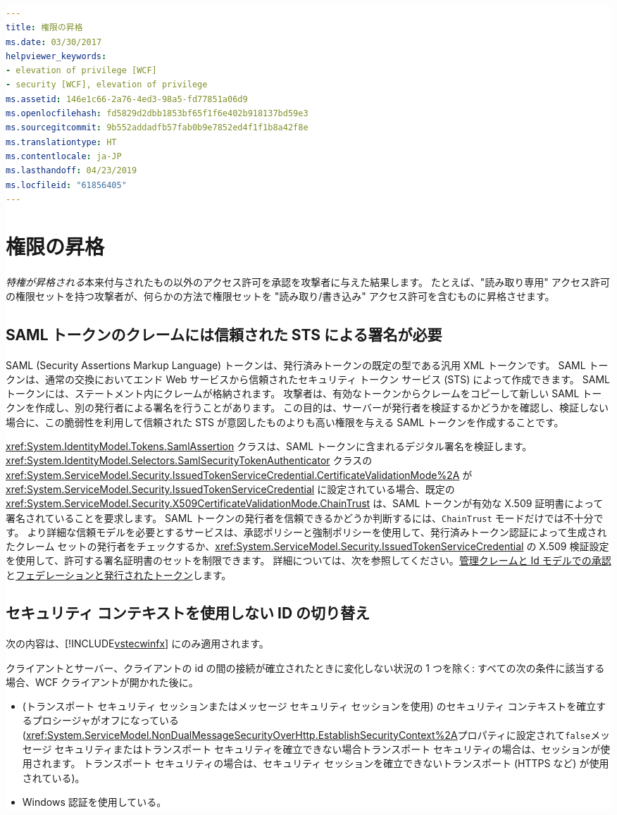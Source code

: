 ```yaml
---
title: 権限の昇格
ms.date: 03/30/2017
helpviewer_keywords:
- elevation of privilege [WCF]
- security [WCF], elevation of privilege
ms.assetid: 146e1c66-2a76-4ed3-98a5-fd77851a06d9
ms.openlocfilehash: fd5829d2dbb1853bf65f1f6e402b918137bd59e3
ms.sourcegitcommit: 9b552addadfb57fab0b9e7852ed4f1f1b8a42f8e
ms.translationtype: HT
ms.contentlocale: ja-JP
ms.lasthandoff: 04/23/2019
ms.locfileid: "61856405"
---
```

# <a name="elevation-of-privilege"></a>権限の昇格
*特権が昇格される*本来付与されたもの以外のアクセス許可を承認を攻撃者に与えた結果します。 たとえば、"読み取り専用" アクセス許可の権限セットを持つ攻撃者が、何らかの方法で権限セットを "読み取り/書き込み" アクセス許可を含むものに昇格させます。  
  
## <a name="trusted-sts-should-sign-saml-token-claims"></a>SAML トークンのクレームには信頼された STS による署名が必要  
 SAML (Security Assertions Markup Language) トークンは、発行済みトークンの既定の型である汎用 XML トークンです。 SAML トークンは、通常の交換においてエンド Web サービスから信頼されたセキュリティ トークン サービス (STS) によって作成できます。 SAML トークンには、ステートメント内にクレームが格納されます。 攻撃者は、有効なトークンからクレームをコピーして新しい SAML トークンを作成し、別の発行者による署名を行うことがあります。 この目的は、サーバーが発行者を検証するかどうかを確認し、検証しない場合に、この脆弱性を利用して信頼された STS が意図したものよりも高い権限を与える SAML トークンを作成することです。  
  
 <xref:System.IdentityModel.Tokens.SamlAssertion> クラスは、SAML トークンに含まれるデジタル署名を検証します。<xref:System.IdentityModel.Selectors.SamlSecurityTokenAuthenticator> クラスの <xref:System.ServiceModel.Security.IssuedTokenServiceCredential.CertificateValidationMode%2A> が <xref:System.ServiceModel.Security.IssuedTokenServiceCredential> に設定されている場合、既定の <xref:System.ServiceModel.Security.X509CertificateValidationMode.ChainTrust> は、SAML トークンが有効な X.509 証明書によって署名されていることを要求します。 SAML トークンの発行者を信頼できるかどうか判断するには、`ChainTrust` モードだけでは不十分です。 より詳細な信頼モデルを必要とするサービスは、承認ポリシーと強制ポリシーを使用して、発行済みトークン認証によって生成されたクレーム セットの発行者をチェックするか、<xref:System.ServiceModel.Security.IssuedTokenServiceCredential> の X.509 検証設定を使用して、許可する署名証明書のセットを制限できます。 詳細については、次を参照してください。[管理クレームと Id モデルでの承認](../../../../docs/framework/wcf/feature-details/managing-claims-and-authorization-with-the-identity-model.md)と[フェデレーションと発行されたトークン](../../../../docs/framework/wcf/feature-details/federation-and-issued-tokens.md)します。  
  
## <a name="switching-identity-without-a-security-context"></a>セキュリティ コンテキストを使用しない ID の切り替え  
 次の内容は、[!INCLUDE[vstecwinfx](../../../../includes/vstecwinfx-md.md)] にのみ適用されます。  
  
 クライアントとサーバー、クライアントの id の間の接続が確立されたときに変化しない状況の 1 つを除く: すべての次の条件に該当する場合、WCF クライアントが開かれた後に。  
  
- (トランスポート セキュリティ セッションまたはメッセージ セキュリティ セッションを使用) のセキュリティ コンテキストを確立するプロシージャがオフになっている (<xref:System.ServiceModel.NonDualMessageSecurityOverHttp.EstablishSecurityContext%2A>プロパティに設定されて`false`メッセージ セキュリティまたはトランスポート セキュリティを確立できない場合トランスポート セキュリティの場合は、セッションが使用されます。 トランスポート セキュリティの場合は、セキュリティ セッションを確立できないトランスポート (HTTPS など) が使用されている)。  
  
- Windows 認証を使用している。  
  